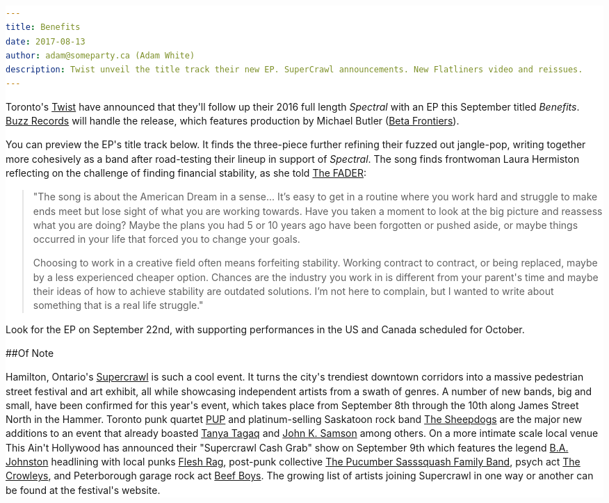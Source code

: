```yaml
---
title: Benefits
date: 2017-08-13
author: adam@someparty.ca (Adam White)
description: Twist unveil the title track their new EP. SuperCrawl announcements. New Flatliners video and reissues.
---
```


Toronto's [Twist](https://www.twistofficial.com/) have announced that they'll follow up their 2016 full length *Spectral* with an EP this September titled *Benefits*. [Buzz Records](http://buzzrecords.ca/) will handle the release, which features production by Michael Butler ([Beta Frontiers](http://www.betafrontiers.com/)).

You can preview the EP's title track below. It finds the three-piece further refining their fuzzed out jangle-pop, writing together more cohesively as a band after road-testing their lineup in support of *Spectral*. The song finds frontwoman Laura Hermiston reflecting on the challenge of finding financial stability, as she told [The FADER](http://www.thefader.com/2017/08/10/twist-benefits):

>"The song is about the American Dream in a sense... It’s easy to get in a routine where you work hard and struggle to make ends meet but lose sight of what you are working towards. Have you taken a moment to look at the big picture and reassess what you are doing? Maybe the plans you had 5 or 10 years ago have been forgotten or pushed aside, or maybe things occurred in your life that forced you to change your goals.
>
>Choosing to work in a creative field often means forfeiting stability. Working contract to contract, or being replaced, maybe by a less experienced cheaper option. Chances are the industry you work in is different from your parent's time and maybe their ideas of how to achieve stability are outdated solutions. I’m not here to complain, but I wanted to write about something that is a real life struggle."

Look for the EP on September 22nd, with supporting performances in the US and Canada scheduled for October.

<iframe width="100%" height="450" scrolling="no" frameborder="no" src="https://w.soundcloud.com/player/?url=https%3A//api.soundcloud.com/tracks/336238176&amp;auto_play=false&amp;hide_related=false&amp;show_comments=true&amp;show_user=true&amp;show_reposts=false&amp;visual=true"></iframe>

##Of Note

Hamilton, Ontario's [Supercrawl](http://supercrawl.ca/) is such a cool event. It turns the city's trendiest downtown corridors into a massive pedestrian street festival and art exhibit, all while showcasing independent artists from a swath of genres. A number of new bands, big and small, have been confirmed for this year's event, which takes place from September 8th through the 10th along James Street North in the Hammer. Toronto punk quartet [PUP](http://www.puptheband.com/) and platinum-selling Saskatoon rock band [The Sheepdogs](http://www.thesheepdogs.com/) are the major new additions to an event that already boasted [Tanya Tagaq](http://tanyatagaq.com/) and [John K. Samson](http://johnksamson.com/) among others. On a more intimate scale local venue This Ain't Hollywood has announced their "Supercrawl Cash Grab" show on September 9th which features the legend [B.A. Johnston](http://www.bajohnston.ca/) headlining with local punks [Flesh Rag](https://fleshrag.bandcamp.com/), post-punk collective [The Pucumber Sasssquash Family Band](https://pucumber.bandcamp.com/), psych act [The Crowleys](https://thecrowleys.bandcamp.com/), and Peterborough garage rock act [Beef Boys](https://beefboys.bandcamp.com/). The growing list of artists joining Supercrawl in one way or another can be found at the festival's website.
